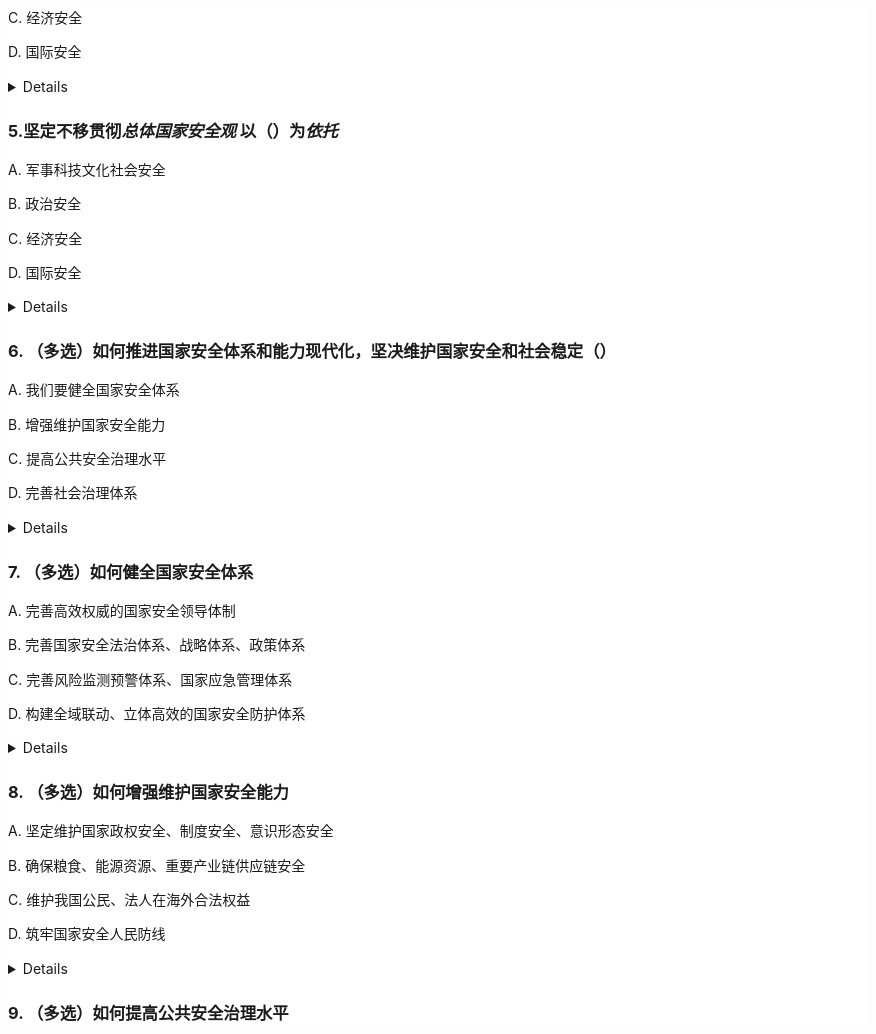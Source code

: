 C. 经济安全 

D. 国际安全 

<details></details>



### 5.坚定不移贯彻*总体国家安全观* 以（）为*依托*

A. 军事科技文化社会安全 

B. 政治安全 

C. 经济安全 

D. 国际安全 

<details></details>



### 6. （多选）如何推进国家安全体系和能力现代化，坚决维护国家安全和社会稳定（） 

A. 我们要健全国家安全体系 

B. 增强维护国家安全能力 

C. 提高公共安全治理水平 

D. 完善社会治理体系

<details></details>



### 7. （多选）如何健全国家安全体系 

A. 完善高效权威的国家安全领导体制 

B. 完善国家安全法治体系、战略体系、政策体系 

C. 完善风险监测预警体系、国家应急管理体系 

D. 构建全域联动、立体高效的国家安全防护体系

<details></details>



### 8. （多选）如何增强维护国家安全能力 

A. 坚定维护国家政权安全、制度安全、意识形态安全 

B. 确保粮食、能源资源、重要产业链供应链安全 

C. 维护我国公民、法人在海外合法权益 

D. 筑牢国家安全人民防线 

<details></details>



### 9. （多选）如何提高公共安全治理水平 
